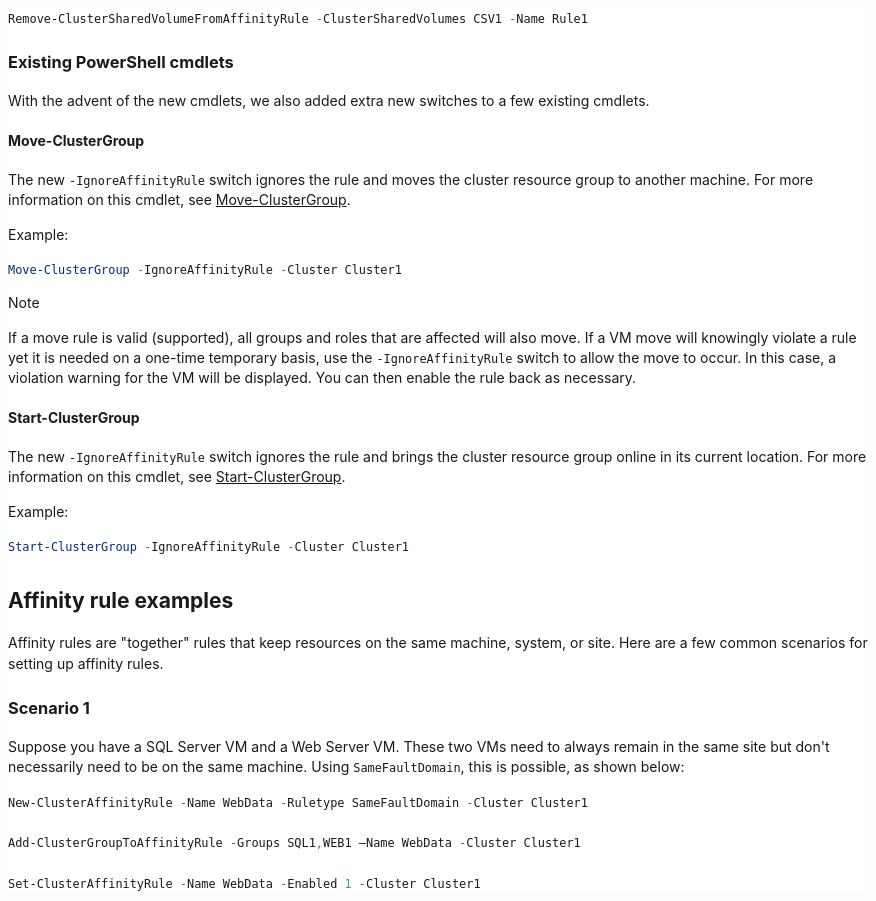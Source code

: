 ```powershell
Remove-ClusterSharedVolumeFromAffinityRule -ClusterSharedVolumes CSV1 -Name Rule1
```

### Existing PowerShell cmdlets

With the advent of the new cmdlets, we also added extra new switches to a few existing cmdlets.

#### Move-ClusterGroup

The new `-IgnoreAffinityRule` switch ignores the rule and moves the cluster resource group to another machine. For more information on this cmdlet, see [Move-ClusterGroup](/powershell/module/failoverclusters/move-clustergroup).

Example:

```powershell
Move-ClusterGroup -IgnoreAffinityRule -Cluster Cluster1
```

> [!NOTE]
> If a move rule is valid (supported), all groups and roles that are affected will also move.  If a VM move will knowingly violate a rule yet it is needed on a one-time temporary basis, use the `-IgnoreAffinityRule` switch to allow the move to occur. In this case, a violation warning for the VM will be displayed. You can then enable the rule back as necessary.

#### Start-ClusterGroup

The new `-IgnoreAffinityRule` switch ignores the rule and brings the cluster resource group online in its current location. For more information on this cmdlet, see [Start-ClusterGroup](/powershell/module/failoverclusters/start-clustergroup).

Example:

```powershell
Start-ClusterGroup -IgnoreAffinityRule -Cluster Cluster1
```

## Affinity rule examples

Affinity rules are "together" rules that keep resources on the same machine, system, or site. Here are a few common scenarios for setting up affinity rules.

### Scenario 1

Suppose you have a SQL Server VM and a Web Server VM. These two VMs need to always remain in the same site but don't necessarily need to be on the same machine.  Using `SameFaultDomain`, this is possible, as shown below:

```powershell
New-ClusterAffinityRule -Name WebData -Ruletype SameFaultDomain -Cluster Cluster1

Add-ClusterGroupToAffinityRule -Groups SQL1,WEB1 –Name WebData -Cluster Cluster1

Set-ClusterAffinityRule -Name WebData -Enabled 1 -Cluster Cluster1
```
